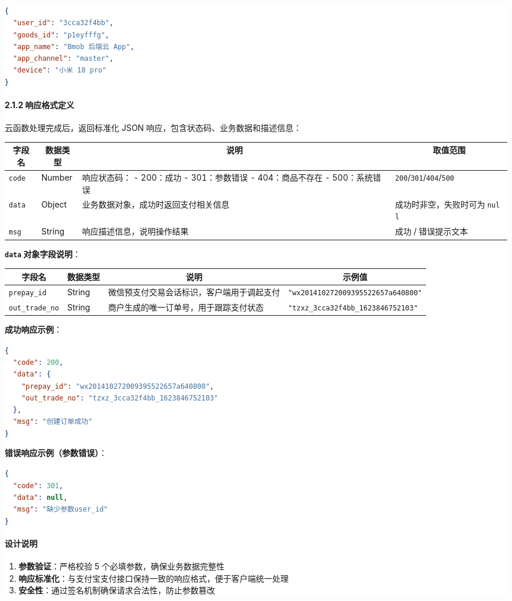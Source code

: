 ```json
{
  "user_id": "3cca32f4bb",
  "goods_id": "p1eyfffg",
  "app_name": "Bmob 后端云 App",
  "app_channel": "master",
  "device": "小米 18 pro"
}
```

#### 2.1.2 响应格式定义

云函数处理完成后，返回标准化 JSON 响应，包含状态码、业务数据和描述信息：

| 字段名 | 数据类型 | 说明                                                         | 取值范围                      |
| ------ | -------- | ------------------------------------------------------------ | ----------------------------- |
| `code` | Number   | 响应状态码： - 200：成功 - 301：参数错误 - 404：商品不存在 - 500：系统错误 | `200`/`301`/`404`/`500`       |
| `data` | Object   | 业务数据对象，成功时返回支付相关信息                         | 成功时非空，失败时可为 `null` |
| `msg`  | String   | 响应描述信息，说明操作结果                                   | 成功 / 错误提示文本           |

**`data` 对象字段说明**：

| 字段名         | 数据类型 | 说明                                       | 示例值                             |
| -------------- | -------- | ------------------------------------------ | ---------------------------------- |
| `prepay_id`    | String   | 微信预支付交易会话标识，客户端用于调起支付 | `"wx201410272009395522657a640800"` |
| `out_trade_no` | String   | 商户生成的唯一订单号，用于跟踪支付状态     | `"tzxz_3cca32f4bb_1623846752103"`  |

**成功响应示例**：

```json
{
  "code": 200,
  "data": {
    "prepay_id": "wx201410272009395522657a640800",
    "out_trade_no": "tzxz_3cca32f4bb_1623846752103"
  },
  "msg": "创建订单成功"
}
```

**错误响应示例（参数错误）**：

```json
{
  "code": 301,
  "data": null,
  "msg": "缺少参数user_id"
}
```

#### 设计说明

1. **参数验证**：严格校验 5 个必填参数，确保业务数据完整性
2. **响应标准化**：与支付宝支付接口保持一致的响应格式，便于客户端统一处理
3. **安全性**：通过签名机制确保请求合法性，防止参数篡改

